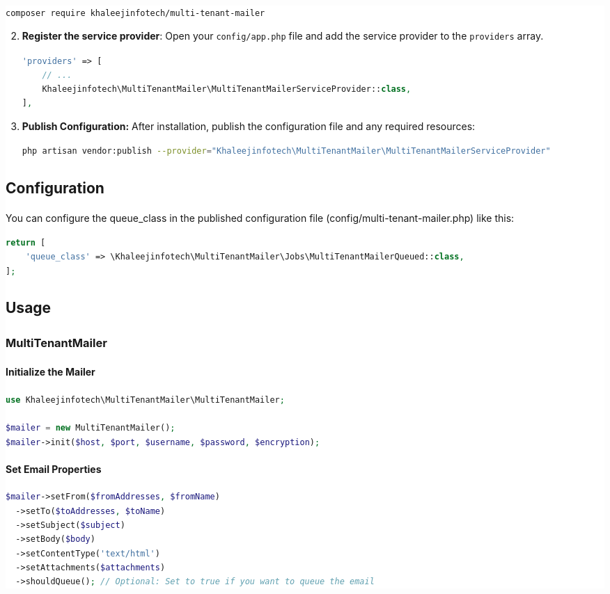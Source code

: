    ```bash
   composer require khaleejinfotech/multi-tenant-mailer
   ```

2. **Register the service provider**:
   Open your `config/app.php` file and add the service provider to the `providers` array.

   ```php
   'providers' => [
       // ...
       Khaleejinfotech\MultiTenantMailer\MultiTenantMailerServiceProvider::class,
   ],

3. **Publish Configuration:** After installation, publish the configuration file and any required resources:
    ```bash
    php artisan vendor:publish --provider="Khaleejinfotech\MultiTenantMailer\MultiTenantMailerServiceProvider" 
    ```

## Configuration

You can configure the queue_class in the published configuration file (config/multi-tenant-mailer.php) like this:

```php
return [
    'queue_class' => \Khaleejinfotech\MultiTenantMailer\Jobs\MultiTenantMailerQueued::class,
];
```

## Usage

### MultiTenantMailer

#### Initialize the Mailer

```php
use Khaleejinfotech\MultiTenantMailer\MultiTenantMailer;

$mailer = new MultiTenantMailer();
$mailer->init($host, $port, $username, $password, $encryption);
```

#### Set Email Properties

```php
$mailer->setFrom($fromAddresses, $fromName)
  ->setTo($toAddresses, $toName)
  ->setSubject($subject)
  ->setBody($body)
  ->setContentType('text/html')
  ->setAttachments($attachments)
  ->shouldQueue(); // Optional: Set to true if you want to queue the email
```

